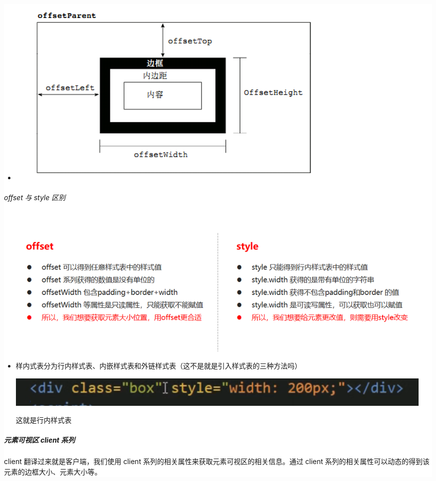 * ![snipaste20220315_121344](笔记截图\snipaste20220315_121344.png)

######  offset 与 style 区别 

![snipaste20220315_120329](笔记截图\snipaste20220315_120329.png)

* 样内式表分为行内样式表、内嵌样式表和外链样式表（这不是就是引入样式表的三种方法吗）

  ![snipaste20220315_120540](笔记截图\snipaste20220315_120540.png)

  这就是行内样式表

##### 元素可视区 client 系列

client 翻译过来就是客户端，我们使用 client 系列的相关属性来获取元素可视区的相关信息。通过 client 系列的相关属性可以动态的得到该元素的边框大小、元素大小等。
